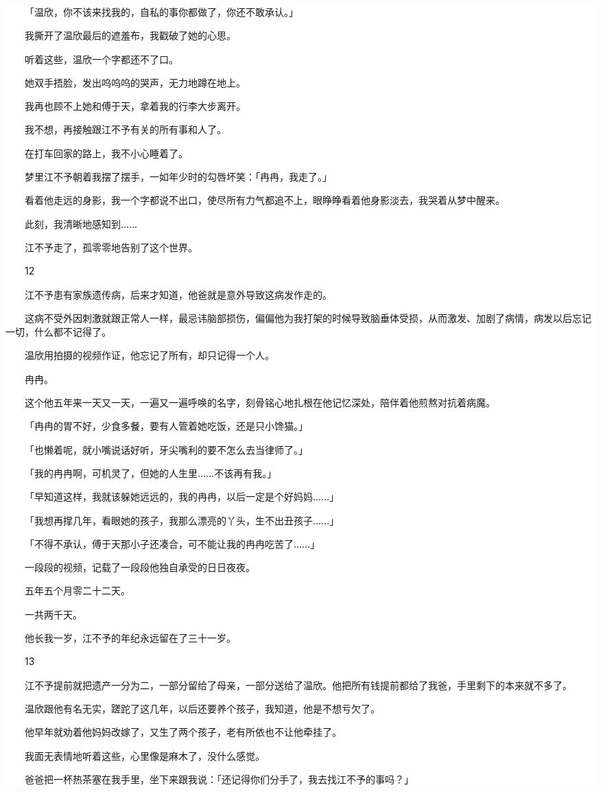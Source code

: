 &emsp;&emsp;「温欣，你不该来找我的，自私的事你都做了，你还不敢承认。」  
  
&emsp;&emsp;我撕开了温欣最后的遮羞布，我戳破了她的心思。  
  
&emsp;&emsp;听着这些，温欣一个字都还不了口。  
  
&emsp;&emsp;她双手捂脸，发出呜呜呜的哭声，无力地蹲在地上。  
  
&emsp;&emsp;我再也顾不上她和傅于天，拿着我的行李大步离开。  
  
&emsp;&emsp;我不想，再接触跟江不予有关的所有事和人了。  
  
&emsp;&emsp;在打车回家的路上，我不小心睡着了。  
  
&emsp;&emsp;梦里江不予朝着我摆了摆手，一如年少时的勾唇坏笑：「冉冉，我走了。」  
  
&emsp;&emsp;看着他走远的身影，我一个字都说不出口，使尽所有力气都追不上，眼睁睁看着他身影淡去，我哭着从梦中醒来。  
  
&emsp;&emsp;此刻，我清晰地感知到……  
  
&emsp;&emsp;江不予走了，孤零零地告别了这个世界。  
  
&emsp;&emsp;12  
  
&emsp;&emsp;江不予患有家族遗传病，后来才知道，他爸就是意外导致这病发作走的。  
  
&emsp;&emsp;这病不受外因刺激就跟正常人一样，最忌讳脑部损伤，偏偏他为我打架的时候导致脑垂体受损，从而激发、加剧了病情，病发以后忘记一切，什么都不记得了。  
  
&emsp;&emsp;温欣用拍摄的视频作证，他忘记了所有，却只记得一个人。  
  
&emsp;&emsp;冉冉。  
  
&emsp;&emsp;这个他五年来一天又一天，一遍又一遍呼唤的名字，刻骨铭心地扎根在他记忆深处，陪伴着他煎熬对抗着病魔。  
  
&emsp;&emsp;「冉冉的胃不好，少食多餐，要有人管着她吃饭，还是只小馋猫。」  
  
&emsp;&emsp;「也懒着呢，就小嘴说话好听，牙尖嘴利的要不怎么去当律师了。」  
  
&emsp;&emsp;「我的冉冉啊，可机灵了，但她的人生里……不该再有我。」  
  
&emsp;&emsp;「早知道这样，我就该躲她远远的，我的冉冉，以后一定是个好妈妈……」  
  
&emsp;&emsp;「我想再撑几年，看眼她的孩子，我那么漂亮的丫头，生不出丑孩子……」  
  
&emsp;&emsp;「不得不承认，傅于天那小子还凑合，可不能让我的冉冉吃苦了……」  
  
&emsp;&emsp;一段段的视频，记载了一段段他独自承受的日日夜夜。  
  
&emsp;&emsp;五年五个月零二十二天。  
  
&emsp;&emsp;一共两千天。  
  
&emsp;&emsp;他长我一岁，江不予的年纪永远留在了三十一岁。  
  
&emsp;&emsp;13  
  
&emsp;&emsp;江不予提前就把遗产一分为二，一部分留给了母亲，一部分送给了温欣。他把所有钱提前都给了我爸，手里剩下的本来就不多了。  
  
&emsp;&emsp;温欣跟他有名无实，蹉跎了这几年，以后还要养个孩子，我知道，他是不想亏欠了。  
  
&emsp;&emsp;他早年就劝着他妈妈改嫁了，又生了两个孩子，老有所依也不让他牵挂了。  
  
&emsp;&emsp;我面无表情地听着这些，心里像是麻木了，没什么感觉。  
  
&emsp;&emsp;爸爸把一杯热茶塞在我手里，坐下来跟我说：「还记得你们分手了，我去找江不予的事吗？」  
  